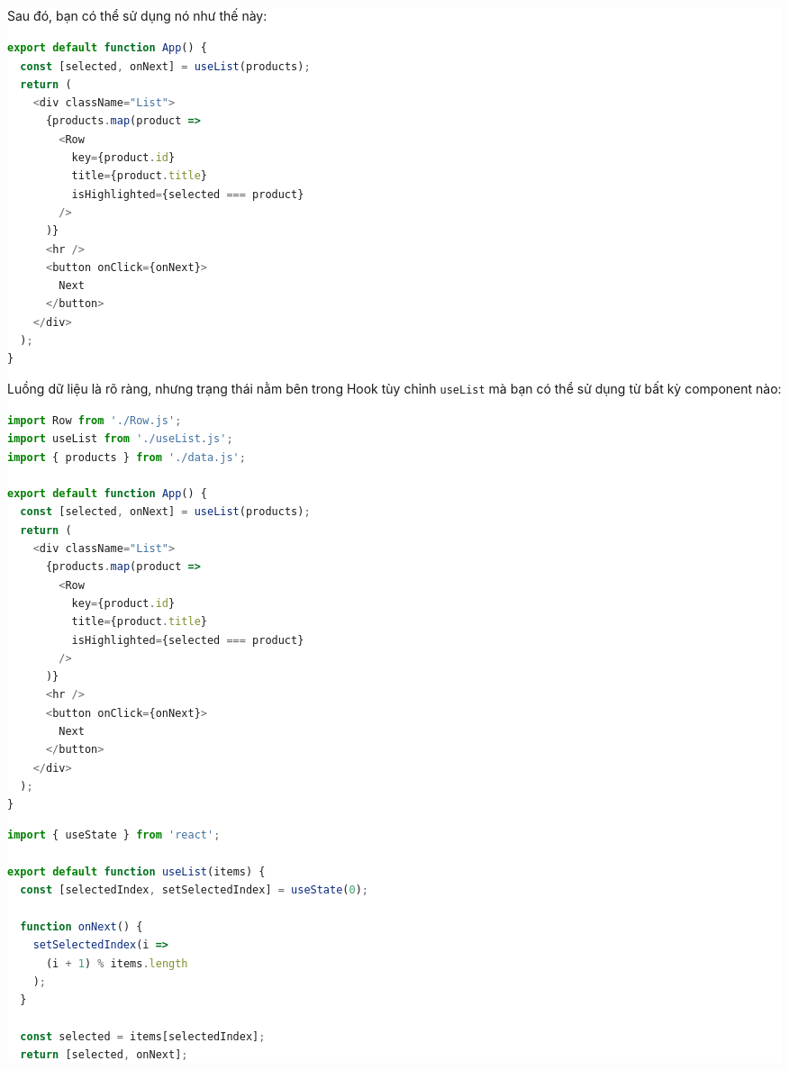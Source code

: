 Sau đó, bạn có thể sử dụng nó như thế này:

```js {2,9,13}
export default function App() {
  const [selected, onNext] = useList(products);
  return (
    <div className="List">
      {products.map(product =>
        <Row
          key={product.id}
          title={product.title}
          isHighlighted={selected === product}
        />
      )}
      <hr />
      <button onClick={onNext}>
        Next
      </button>
    </div>
  );
}
```

Luồng dữ liệu là rõ ràng, nhưng trạng thái nằm bên trong Hook tùy chỉnh `useList` mà bạn có thể sử dụng từ bất kỳ component nào:

<Sandpack>

```js
import Row from './Row.js';
import useList from './useList.js';
import { products } from './data.js';

export default function App() {
  const [selected, onNext] = useList(products);
  return (
    <div className="List">
      {products.map(product =>
        <Row
          key={product.id}
          title={product.title}
          isHighlighted={selected === product}
        />
      )}
      <hr />
      <button onClick={onNext}>
        Next
      </button>
    </div>
  );
}
```

```js src/useList.js
import { useState } from 'react';

export default function useList(items) {
  const [selectedIndex, setSelectedIndex] = useState(0);

  function onNext() {
    setSelectedIndex(i =>
      (i + 1) % items.length
    );
  }

  const selected = items[selectedIndex];
  return [selected, onNext];
```